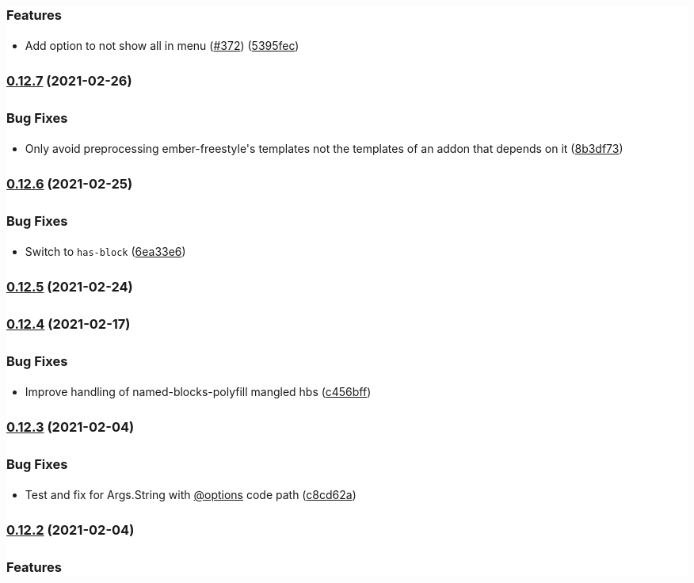 
### Features

* Add option to not show all in menu ([#372](https://github.com/chrislopresto/ember-freestyle/issues/372)) ([5395fec](https://github.com/chrislopresto/ember-freestyle/commit/5395fec0b36bcc22a3b74fe297675d1e576a2747))

### [0.12.7](https://github.com/chrislopresto/ember-freestyle/compare/v0.12.6...v0.12.7) (2021-02-26)


### Bug Fixes

* Only avoid preprocessing ember-freestyle's templates not the templates of an addon that depends on it ([8b3df73](https://github.com/chrislopresto/ember-freestyle/commit/8b3df7364fbcccb946993f581b0244ae9f0fa311))

### [0.12.6](https://github.com/chrislopresto/ember-freestyle/compare/v0.12.5...v0.12.6) (2021-02-25)


### Bug Fixes

* Switch to `has-block` ([6ea33e6](https://github.com/chrislopresto/ember-freestyle/commit/6ea33e6d2d6a8c9820af9af7a52142f441a1ec95))

### [0.12.5](https://github.com/chrislopresto/ember-freestyle/compare/v0.12.4...v0.12.5) (2021-02-24)

### [0.12.4](https://github.com/chrislopresto/ember-freestyle/compare/v0.12.3...v0.12.4) (2021-02-17)


### Bug Fixes

* Improve handling of named-blocks-polyfill mangled hbs ([c456bff](https://github.com/chrislopresto/ember-freestyle/commit/c456bff7059e3ac85d60d7b262eb4156ae528e2d))

### [0.12.3](https://github.com/chrislopresto/ember-freestyle/compare/v0.12.2...v0.12.3) (2021-02-04)


### Bug Fixes

* Test and fix for Args.String with [@options](https://github.com/options) code path ([c8cd62a](https://github.com/chrislopresto/ember-freestyle/commit/c8cd62a8429c2a9cbfe530ea269068f476dfc30b))

### [0.12.2](https://github.com/chrislopresto/ember-freestyle/compare/v0.12.1...v0.12.2) (2021-02-04)


### Features
